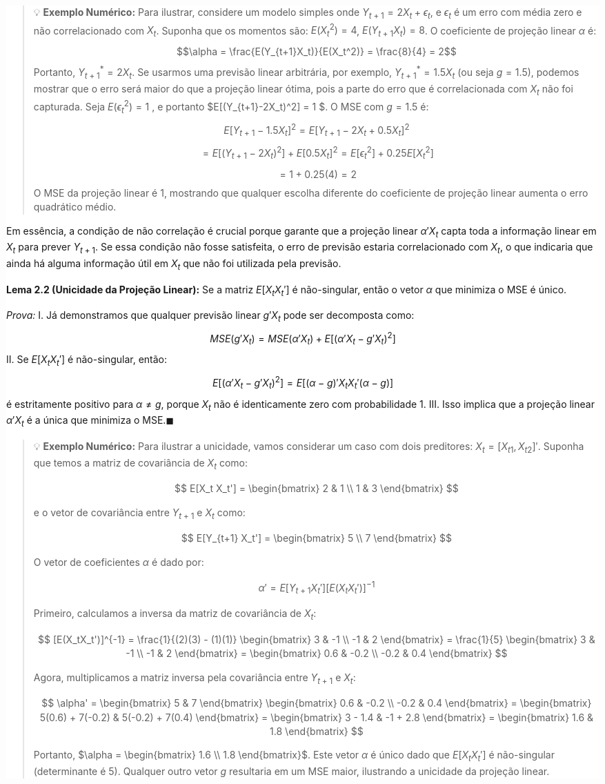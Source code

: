 > 💡 **Exemplo Numérico:** Para ilustrar, considere um modelo simples onde $Y_{t+1} = 2X_t + \epsilon_t$, e $\epsilon_t$ é um erro com média zero e não correlacionado com $X_t$. Suponha que os momentos são:
> $E(X_t^2) = 4$, $E(Y_{t+1}X_t) = 8$. O coeficiente de projeção linear $\alpha$ é:
> $$\alpha = \frac{E(Y_{t+1}X_t)}{E(X_t^2)} = \frac{8}{4} = 2$$
> Portanto, $Y^*_{t+1} = 2 X_t$. Se usarmos uma previsão linear arbitrária, por exemplo, $Y^*_{t+1} = 1.5 X_t$ (ou seja $g=1.5$), podemos mostrar que o erro será maior do que a projeção linear ótima, pois a parte do erro que é correlacionada com $X_t$ não foi capturada.
> Seja $E(\epsilon_t^2) = 1$ , e portanto $E[(Y_{t+1}-2X_t)^2] = 1 $. O MSE com $g=1.5$ é:
> $$ E[Y_{t+1} - 1.5X_t]^2 = E[Y_{t+1} - 2X_t + 0.5X_t]^2 $$
> $$ = E[(Y_{t+1} - 2X_t)^2] + E[0.5X_t]^2 = E[\epsilon_t^2] + 0.25 E[X_t^2] $$
> $$  = 1 + 0.25(4) = 2 $$
> O MSE da projeção linear é 1, mostrando que qualquer escolha diferente do coeficiente de projeção linear aumenta o erro quadrático médio.

Em essência, a condição de não correlação é crucial porque garante que a projeção linear $\alpha'X_t$ capta toda a informação linear em $X_t$ para prever $Y_{t+1}$. Se essa condição não fosse satisfeita, o erro de previsão estaria correlacionado com $X_t$, o que indicaria que ainda há alguma informação útil em $X_t$ que não foi utilizada pela previsão.

**Lema 2.2 (Unicidade da Projeção Linear):** Se a matriz $E[X_tX_t']$ é não-singular, então o vetor $\alpha$ que minimiza o MSE é único.

*Prova:*
I. Já demonstramos que qualquer previsão linear $g'X_t$ pode ser decomposta como:
   $$MSE(g'X_t) = MSE(\alpha'X_t) + E[(\alpha'X_t - g'X_t)^2]$$
II. Se $E[X_tX_t']$ é não-singular, então:
    $$E[(\alpha'X_t - g'X_t)^2] = E[(\alpha - g)'X_t X_t'(\alpha - g)]$$
   é estritamente positivo para $\alpha \neq g$, porque $X_t$ não é identicamente zero com probabilidade 1.
III. Isso implica que a projeção linear $\alpha'X_t$ é a única que minimiza o MSE.$\blacksquare$
> 💡 **Exemplo Numérico:**
> Para ilustrar a unicidade, vamos considerar um caso com dois preditores: $X_t = [X_{t1}, X_{t2}]'$. Suponha que temos a matriz de covariância de $X_t$ como:
>
> $$ E[X_t X_t'] = \begin{bmatrix} 2 & 1 \\ 1 & 3 \end{bmatrix} $$
>
> e o vetor de covariância entre $Y_{t+1}$ e $X_t$ como:
>
> $$ E[Y_{t+1} X_t'] = \begin{bmatrix} 5 \\ 7 \end{bmatrix} $$
>
> O vetor de coeficientes $\alpha$ é dado por:
>
> $$ \alpha' = E[Y_{t+1}X_t'] [E(X_tX_t')]^{-1} $$
>
> Primeiro, calculamos a inversa da matriz de covariância de $X_t$:
>
> $$ [E(X_tX_t')]^{-1} = \frac{1}{(2)(3) - (1)(1)} \begin{bmatrix} 3 & -1 \\ -1 & 2 \end{bmatrix} = \frac{1}{5} \begin{bmatrix} 3 & -1 \\ -1 & 2 \end{bmatrix} = \begin{bmatrix} 0.6 & -0.2 \\ -0.2 & 0.4 \end{bmatrix} $$
>
> Agora, multiplicamos a matriz inversa pela covariância entre $Y_{t+1}$ e $X_t$:
>
> $$ \alpha' = \begin{bmatrix} 5 & 7 \end{bmatrix} \begin{bmatrix} 0.6 & -0.2 \\ -0.2 & 0.4 \end{bmatrix} = \begin{bmatrix} 5(0.6) + 7(-0.2) & 5(-0.2) + 7(0.4) \end{bmatrix} = \begin{bmatrix} 3 - 1.4 & -1 + 2.8 \end{bmatrix} = \begin{bmatrix} 1.6 & 1.8 \end{bmatrix} $$
>
> Portanto, $\alpha = \begin{bmatrix} 1.6 \\ 1.8 \end{bmatrix}$.  Este vetor $\alpha$ é único dado que $E[X_tX_t']$ é não-singular (determinante é 5). Qualquer outro vetor $g$ resultaria em um MSE maior, ilustrando a unicidade da projeção linear.


[^4.1.1]: *Expression [4.1.1] is known as the mean squared error associated with the forecast
[^4.1.9]: *We now restrict the class of forecasts considered by requiring the forecast
[^4.1.10]: *Suppose we were to find a value for a such that the forecast error (Y1+1 – α΄Χ.)
[^4.1.13]: *α' = E(Y+1X)[E(X,X;)]¯¹, assuming that E(X,X) is a nonsingular matrix.*